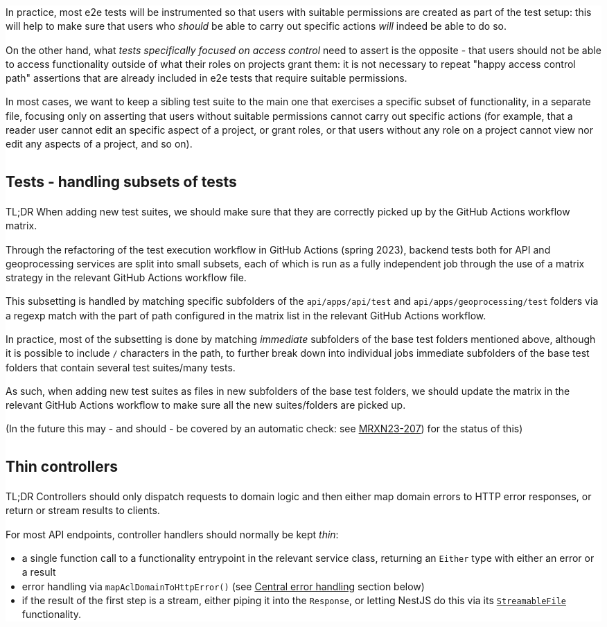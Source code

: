 In practice, most e2e tests will be instrumented so that users with suitable
permissions are created as part of the test setup: this will help to make sure
that users who _should_ be able to carry out specific actions _will_ indeed be
able to do so.

On the other hand, what _tests specifically focused on access control_ need to
assert is the opposite - that users should not be able to access functionality
outside of what their roles on projects grant them: it is not necessary to
repeat "happy access control path" assertions that are already included in e2e
tests that require suitable permissions.

In most cases, we want to keep a sibling test suite to the main one that
exercises a specific subset of functionality, in a separate file, focusing only
on asserting that users without suitable permissions cannot carry out specific
actions (for example, that a reader user cannot edit an specific aspect of a
project, or grant roles, or that users without any role on a project cannot view
nor edit any aspects of a project, and so on).

## Tests - handling subsets of tests

TL;DR When adding new test suites, we should make sure that they are correctly
picked up by the GitHub Actions workflow matrix.

Through the refactoring of the test execution workflow in GitHub Actions (spring
2023), backend tests both for API and geoprocessing services are split into
small subsets, each of which is run as a fully independent job through the use
of a matrix strategy in the relevant GitHub Actions workflow file.

This subsetting is handled by matching specific subfolders of the
`api/apps/api/test` and `api/apps/geoprocessing/test` folders via a regexp match
with the part of path configured in the matrix list in the relevant GitHub
Actions workflow.

In practice, most of the subsetting is done by matching _immediate_ subfolders
of the base test folders mentioned above, although it is possible to include `/`
characters in the path, to further break down into individual jobs immediate
subfolders of the base test folders that contain several test suites/many tests.

As such, when adding new test suites as files in new subfolders of the base test
folders, we should update the matrix in the relevant GitHub Actions workflow to
make sure all the new suites/folders are picked up.

(In the future this may - and should - be covered by an automatic check: see
[MRXN23-207](https://vizzuality.atlassian.net/browse/MRXN23-207)) for the status
of this)

## Thin controllers

TL;DR Controllers should only dispatch requests to domain logic and then either
map domain errors to HTTP error responses, or return or stream results to
clients.

For most API endpoints, controller handlers should normally be kept _thin_:

- a single function call to a functionality entrypoint in the relevant service
  class, returning an `Either` type with either an error or a result
- error handling via `mapAclDomainToHttpError()` (see [Central error
  handling](#central-error-handling) section below)
- if the result of the first step is a stream, either piping it into the
  `Response`, or letting NestJS do this via its
  [`StreamableFile`](https://docs.nestjs.com/techniques/streaming-files#streamable-file-class)
  functionality.
